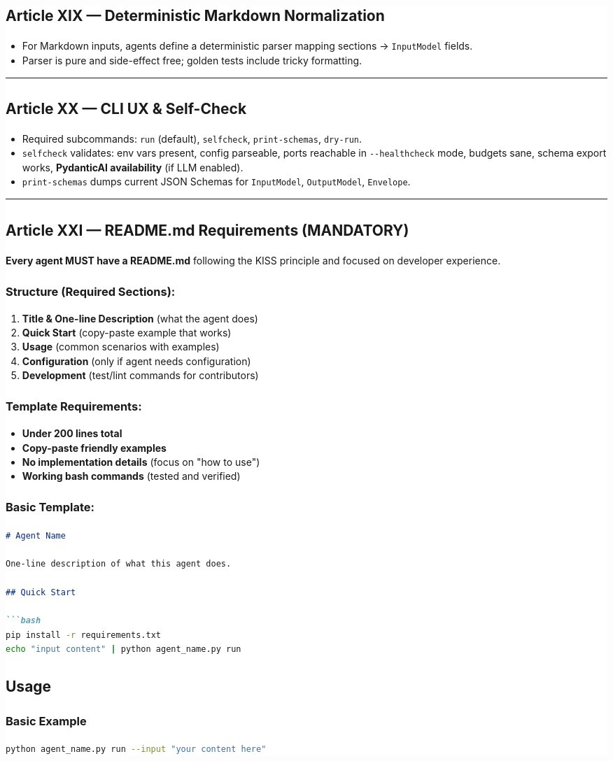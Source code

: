 ## Article XIX — Deterministic Markdown Normalization
- For Markdown inputs, agents define a deterministic parser mapping sections → `InputModel` fields.
- Parser is pure and side-effect free; golden tests include tricky formatting.

---

## Article XX — CLI UX & Self-Check
- Required subcommands: `run` (default), `selfcheck`, `print-schemas`, `dry-run`.
- `selfcheck` validates: env vars present, config parseable, ports reachable in `--healthcheck` mode, budgets sane, schema export works, **PydanticAI availability** (if LLM enabled).
- `print-schemas` dumps current JSON Schemas for `InputModel`, `OutputModel`, `Envelope`.

---

## Article XXI — README.md Requirements (MANDATORY)

**Every agent MUST have a README.md** following the KISS principle and focused on developer experience.

### Structure (Required Sections):
1. **Title & One-line Description** (what the agent does)
2. **Quick Start** (copy-paste example that works)
3. **Usage** (common scenarios with examples)
4. **Configuration** (only if agent needs configuration)
5. **Development** (test/lint commands for contributors)

### Template Requirements:
- **Under 200 lines total**
- **Copy-paste friendly examples**
- **No implementation details** (focus on "how to use")
- **Working bash commands** (tested and verified)

### Basic Template:
```markdown
# Agent Name

One-line description of what this agent does.

## Quick Start

```bash
pip install -r requirements.txt
echo "input content" | python agent_name.py run
```

## Usage

### Basic Example
```bash
python agent_name.py run --input "your content here"
```

